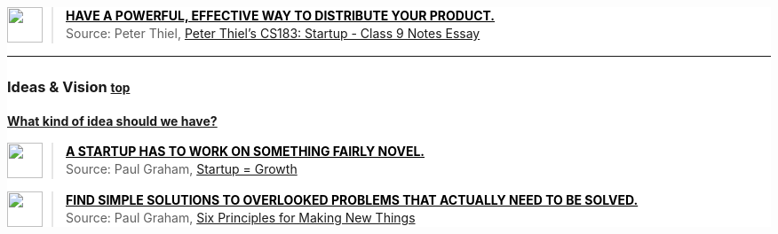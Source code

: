 <img src="http://s3.amazonaws.com/bnjs.co/startup-faq/peter-thiel.jpg" style="float:left;width:40px;height:40px;" />

<blockquote style="margin-left:50px"><p>
<a href="#" class="insight" style="display:block;color:#000;font-weight:bold">HAVE A POWERFUL, EFFECTIVE WAY TO DISTRIBUTE YOUR PRODUCT.</a>
<a href="#" class="insight-context" style="display:none;color:#000;font-weight:bold;">To succeed, every business has to have a powerful, effective way to distribute its product. Great distribution can give you a terminal monopoly, even if your product is undifferentiated. The converse is that product differentiation itself doesn’t get you anywhere. Nikola Tesla went nowhere because he didn’t nail distribution. But understanding the critical importance of distribution is only half the battle; a company’s ideal distribution effort depends on many specific things that are unique to its business. Just like every great tech company has a good, unique product, they’ve all found unique and extremely effective distribution angles too.</a>
Source: Peter Thiel, <a href="http://blakemasters.com/post/22405055017/peter-thiels-cs183-startup-class-9-notes-essay">Peter Thiel’s CS183: Startup - Class 9 Notes Essay</a>
</p></blockquote>



---

<h3 id="ideas--vision">Ideas & Vision <small><a href="#table-of-contents">top</a></small></h3>

<a href="#what-kind-of-idea-should-we-have" id="what-kind-of-idea-should-we-have" style="font-weight:bold;outline:0">What kind of idea should we have?</a>

<img src="http://s3.amazonaws.com/bnjs.co/startup-faq/paul-graham.jpg" style="float:left;width:40px;height:40px;" />

<blockquote style="margin-left:50px"><p>
<a href="#" class="insight" style="display:block;color:#000;font-weight:bold">A STARTUP HAS TO WORK ON SOMETHING FAIRLY NOVEL.</a>
<a href="#" class="insight-context" style="display:none;color:#000;font-weight:bold;">That space of ideas has been so thoroughly picked over that a startup generally has to work on something everyone else has overlooked. I was going to write that one has to make a conscious effort to find ideas everyone else has overlooked. But that's not how most startups get started. Usually successful startups happen because the founders are sufficiently different from other people that ideas few others can see seem obvious to them. Perhaps later they step back and notice they've found an idea in everyone else's blind spot, and from that point make a deliberate effort to stay there. But at the moment when successful startups get started, much of the innovation is unconscious.</a>
Source: Paul Graham, <a href="http://www.paulgraham.com/growth.html">Startup = Growth</a>
</p></blockquote>

<img src="http://s3.amazonaws.com/bnjs.co/startup-faq/paul-graham.jpg" style="float:left;width:40px;height:40px;" />

<blockquote style="margin-left:50px"><p>
<a href="#" class="insight" style="display:block;color:#000;font-weight:bold">FIND SIMPLE SOLUTIONS TO OVERLOOKED PROBLEMS THAT ACTUALLY NEED TO BE SOLVED.</a>
<a href="#" class="insight-context" style="display:none;color:#000;font-weight:bold;">Now people are saying the same things about Arc that they said at first about Viaweb and Y Combinator and most of my essays. Why the pattern? The answer, I realized, is that my m.o. for all four has been the same. Here it is: I like to find (a) simple solutions (b) to overlooked problems (c) that actually need to be solved, and (d) deliver them as informally as possible, (e) starting with a very crude version 1, then (f) iterating rapidly.</a>
Source: Paul Graham, <a href="http://www.paulgraham.com/newthings.html">Six Principles for Making New Things</a>
</p></blockquote>
